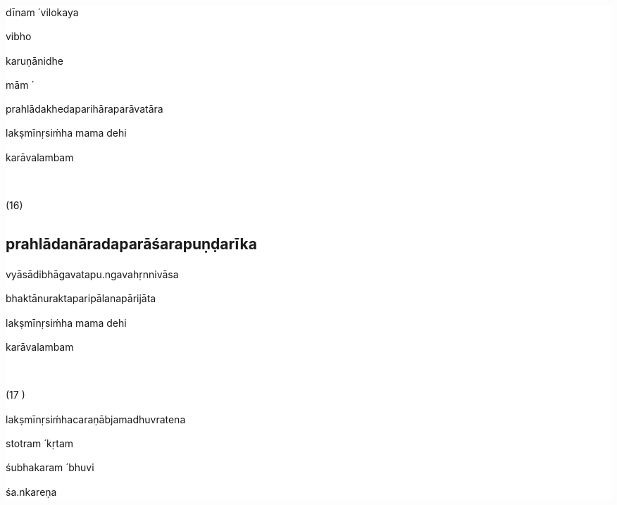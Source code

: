 
dīnam
́ 
vilokaya
 
vibho
 
karuṇānidhe
 
mām
́ 


prahlādakhedaparihāraparāvatāra
 


lakṣmīnṛsiḿha
 mama 
dehi
 
karāvalambam
 


 


(16)


prahlādanāradaparāśarapuṇḍarīka
-


vyāsādibhāgavatapu.ngavahṛnnivāsa
 


bhaktānuraktaparipālanapārijāta


lakṣmīnṛsiḿha
 mama 
dehi
 
karāvalambam


 


(17
)


lakṣmīnṛsiḿhacaraṇābjamadhuvratena


stotram
́ 
kṛtam
 
śubhakaram
́ 
bhuvi
 
śa.nkareṇa
 